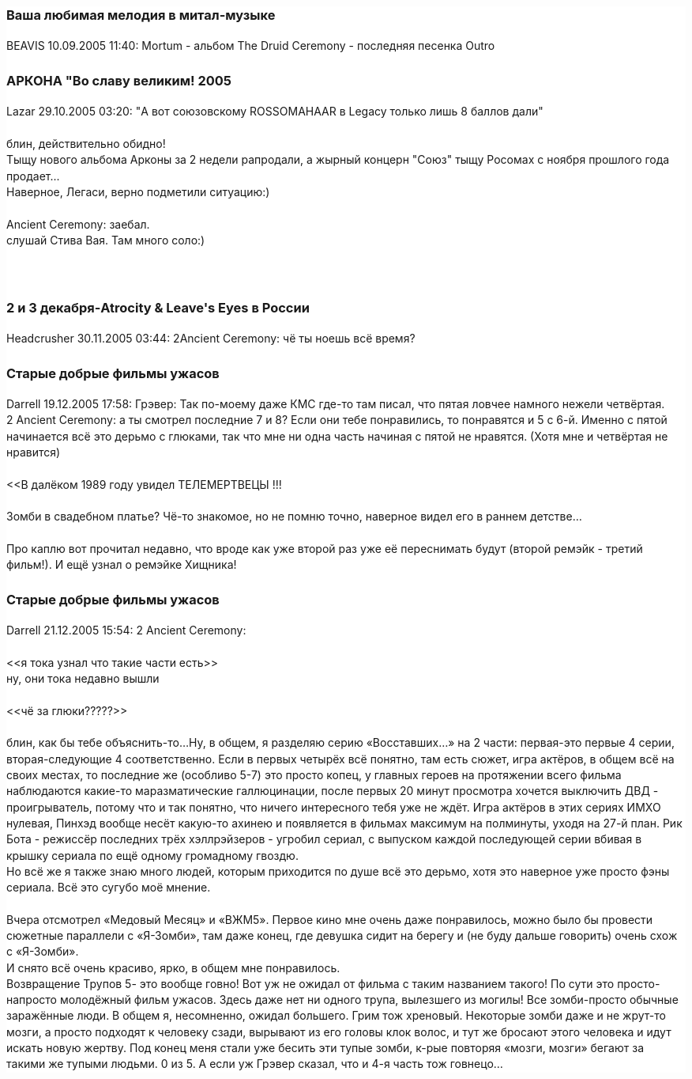 ### Ваша любимая мелодия в митал-музыке

BEAVIS 10.09.2005 11:40:
Mortum - альбом The Druid Ceremony - последняя песенка Outro

### АРКОНА &quot;Во славу великим! 2005

Lazar 29.10.2005 03:20:
"А вот союзовскому ROSSOMAHAAR в Legacy только лишь 8 баллов дали"<BR><BR>блин, действительно обидно!<BR>Тыщу нового альбома Арконы за 2 недели рапродали, а жырный концерн "Союз" тыщу Росомах с ноября прошлого года продает...<BR>Наверное, Легаси, верно подметили ситуацию:)<BR><BR>Ancient Ceremony: заебал.<BR>слушай Стива Вая. Там много соло:)<BR><BR><BR> 

### 2 и 3 декабря-Atrocity &amp; Leave's Eyes в России

Headcrusher 30.11.2005 03:44:
2Ancient Ceremony: чё ты ноешь всё время?

### Старые добрые фильмы ужасов

Darrell 19.12.2005 17:58:
Грэвер: Так по-моему даже КМС где-то там писал, что пятая ловчее намного нежели четвёртая.<BR>2 Ancient Ceremony: а ты смотрел последние 7 и 8? Если они тебе понравились, то понравятся и 5 с 6-й. Именно с пятой начинается всё это дерьмо с глюками, так что мне ни одна часть начиная с пятой не нравятся. (Хотя мне и четвёртая не нравится)<BR><BR>&lt;&lt;В далёком 1989 году увидел ТЕЛЕМЕРТВЕЦЫ !!!<BR><BR>Зомби в свадебном платье? Чё-то знакомое, но не помню точно, наверное видел его в раннем детстве…<BR><BR>Про каплю вот прочитал недавно, что вроде как уже второй раз уже её переснимать будут (второй ремэйк - третий фильм!). И ещё узнал о ремэйке Хищника! <BR>

### Старые добрые фильмы ужасов

Darrell 21.12.2005 15:54:
2 Ancient Ceremony: <BR><BR>&lt;&lt;я тока узнал что такие части есть&gt;&gt;<BR>ну, они тока недавно вышли<BR><BR>&lt;&lt;чё за глюки?????&gt;&gt;<BR><BR>блин, как бы тебе объяснить-то…Ну, в общем, я разделяю серию «Восставших…» на 2 части: первая-это первые 4 серии, вторая-следующие 4 соответственно. Если в первых четырёх всё понятно, там есть сюжет, игра актёров, в общем всё на своих местах, то последние же (особливо 5-7) это просто копец, у главных героев на протяжении всего фильма наблюдаются какие-то маразматические галлюцинации, после первых 20 минут просмотра хочется выключить ДВД - проигрыватель, потому что и так понятно, что ничего интересного тебя уже не ждёт. Игра актёров в этих сериях ИМХО нулевая, Пинхэд вообще несёт какую-то ахинею и появляется в фильмах максимум на полминуты, уходя на 27-й план. Рик Бота - режиссёр последних трёх хэллрэйзеров - угробил сериал, с выпуском каждой последующей серии вбивая в крышку сериала по ещё одному громадному гвоздю.<BR>Но всё же я также знаю много людей, которым приходится по душе всё это дерьмо, хотя это наверное уже просто фэны сериала. Всё это сугубо моё мнение.<BR><BR>Вчера отсмотрел «Медовый Месяц» и «ВЖМ5». Первое кино мне очень даже понравилось, можно было бы провести сюжетные параллели с «Я-Зомби», там даже конец, где девушка сидит на берегу и (не буду дальше говорить) очень схож с «Я-Зомби».<BR>И снято всё очень красиво, ярко, в общем мне понравилось. <BR>Возвращение Трупов 5- это вообще говно! Вот уж не ожидал от фильма с таким названием такого! По сути это просто-напросто молодёжный фильм ужасов. Здесь даже нет ни одного трупа, вылезшего из могилы! Все зомби-просто обычные заражённые люди. В общем я, несомненно, ожидал большего. Грим тож хреновый. Некоторые зомби даже и не жрут-то мозги, а просто подходят к человеку сзади, вырывают из его головы клок волос, и тут же бросают этого человека и идут искать новую жертву. Под конец меня стали уже бесить эти тупые зомби, к-рые повторяя «мозги, мозги» бегают за такими же тупыми людьми. 0 из 5.  А если уж Грэвер сказал, что и 4-я часть тож говнецо…<BR>

